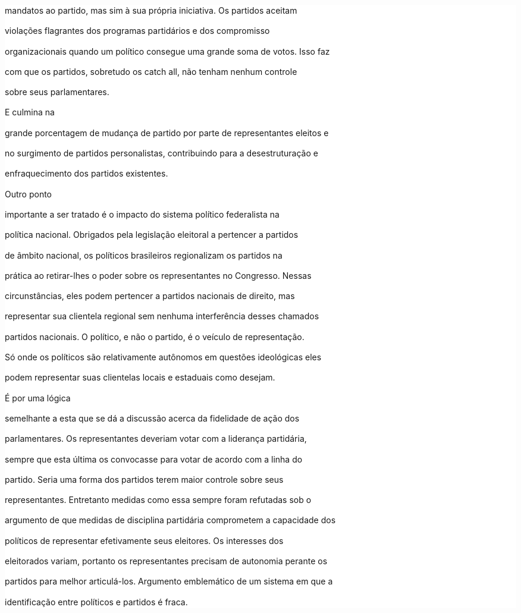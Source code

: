 mandatos ao partido, mas sim à sua própria iniciativa. Os partidos aceitam  

violações flagrantes dos programas partidários e dos compromisso  

organizacionais quando um político consegue uma grande soma de votos. Isso faz  

com que os partidos, sobretudo os catch all, não tenham nenhum controle  

sobre seus parlamentares.  

  

E culmina na  

grande porcentagem de mudança de partido por parte de representantes eleitos e  

no surgimento de partidos personalistas, contribuindo para a desestruturação e  

enfraquecimento dos partidos existentes.  

  

Outro ponto  

importante a ser tratado é o impacto do sistema político federalista na  

política nacional. Obrigados pela legislação eleitoral a pertencer a partidos  

de âmbito nacional, os políticos brasileiros regionalizam os partidos na  

prática ao retirar-lhes o poder sobre os representantes no Congresso. Nessas  

circunstâncias, eles podem pertencer a partidos nacionais de direito, mas  

representar sua clientela regional sem nenhuma interferência desses chamados  

partidos nacionais. O político, e não o partido, é o veículo de representação.  

Só onde os políticos são relativamente autônomos em questões ideológicas eles  

podem representar suas clientelas locais e estaduais como desejam.  

  

É por uma lógica  

semelhante a esta que se dá a discussão acerca da fidelidade de ação dos  

parlamentares. Os representantes deveriam votar com a liderança partidária,  

sempre que esta última os convocasse para votar de acordo com a linha do  

partido. Seria uma forma dos partidos terem maior controle sobre seus  

representantes. Entretanto medidas como essa sempre foram refutadas sob o  

argumento de que medidas de disciplina partidária comprometem a capacidade dos  

políticos de representar efetivamente seus eleitores. Os interesses dos  

eleitorados variam, portanto os representantes precisam de autonomia perante os  

partidos para melhor articulá-los. Argumento emblemático de um sistema em que a  

identificação entre políticos e partidos é fraca.  

  
